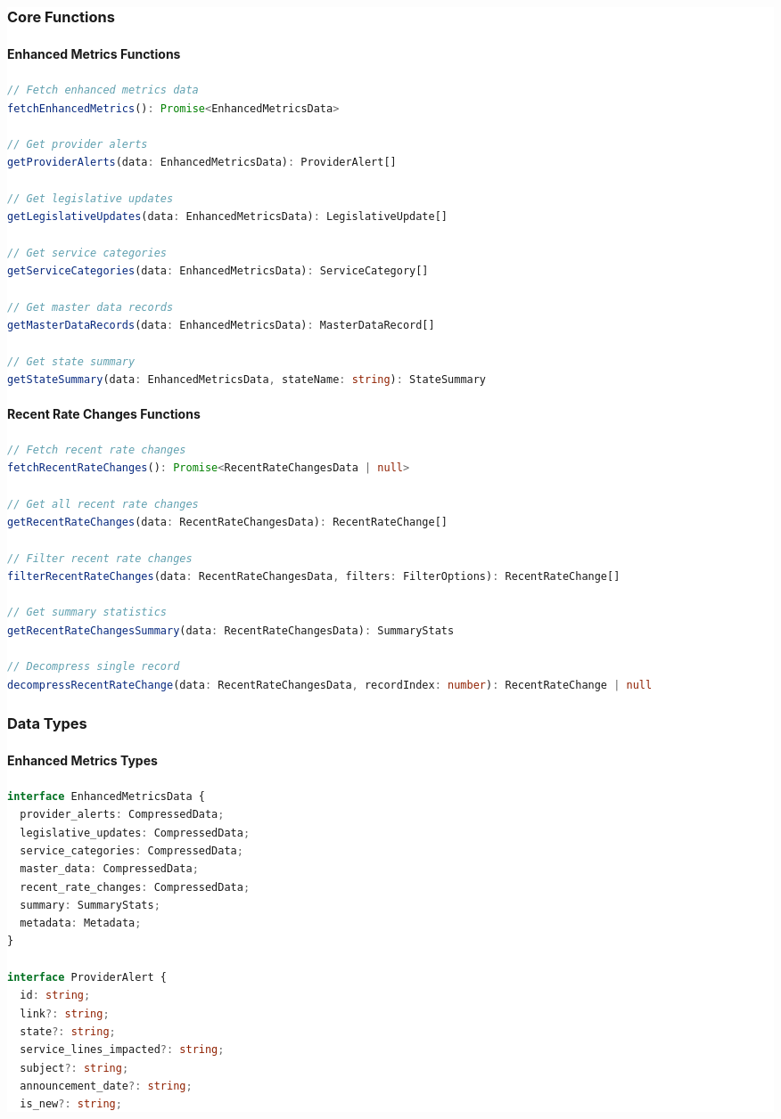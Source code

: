 ### Core Functions

#### Enhanced Metrics Functions
```typescript
// Fetch enhanced metrics data
fetchEnhancedMetrics(): Promise<EnhancedMetricsData>

// Get provider alerts
getProviderAlerts(data: EnhancedMetricsData): ProviderAlert[]

// Get legislative updates  
getLegislativeUpdates(data: EnhancedMetricsData): LegislativeUpdate[]

// Get service categories
getServiceCategories(data: EnhancedMetricsData): ServiceCategory[]

// Get master data records
getMasterDataRecords(data: EnhancedMetricsData): MasterDataRecord[]

// Get state summary
getStateSummary(data: EnhancedMetricsData, stateName: string): StateSummary
```

#### Recent Rate Changes Functions
```typescript
// Fetch recent rate changes
fetchRecentRateChanges(): Promise<RecentRateChangesData | null>

// Get all recent rate changes
getRecentRateChanges(data: RecentRateChangesData): RecentRateChange[]

// Filter recent rate changes
filterRecentRateChanges(data: RecentRateChangesData, filters: FilterOptions): RecentRateChange[]

// Get summary statistics
getRecentRateChangesSummary(data: RecentRateChangesData): SummaryStats

// Decompress single record
decompressRecentRateChange(data: RecentRateChangesData, recordIndex: number): RecentRateChange | null
```

### Data Types

#### Enhanced Metrics Types
```typescript
interface EnhancedMetricsData {
  provider_alerts: CompressedData;
  legislative_updates: CompressedData;
  service_categories: CompressedData;
  master_data: CompressedData;
  recent_rate_changes: CompressedData;
  summary: SummaryStats;
  metadata: Metadata;
}

interface ProviderAlert {
  id: string;
  link?: string;
  state?: string;
  service_lines_impacted?: string;
  subject?: string;
  announcement_date?: string;
  is_new?: string;
```